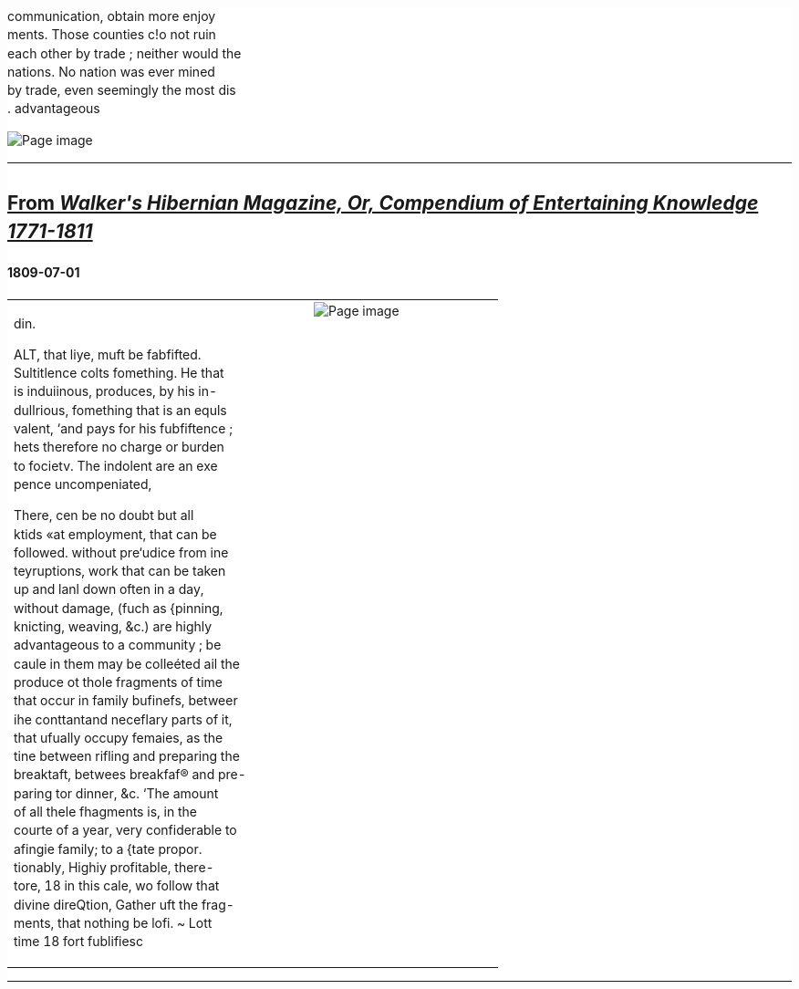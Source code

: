 communication, obtain more enjoy­  
ments. Those counties c!o not ruin  
each other by trade ; neither would the  
nations. No nation was ever mined  
by trade, even seemingly the most dis­  
. advantageous
</td><td style="width: 50%; max-height: 75%; margin: auto; display: block;">
<img alt="Page image" src="https://chroniclingamerica.loc.gov/iiif/2/me_bangor_ver02%2Fdata%2Fsn83016082%2F00332895072%2F1808101701%2F0484.jp2/pct:76.083988,27.600764,18.560089,35.061313/!600,600/0/default.jpg"/>
</td>
</tr></table>

---

## [From _Walker's Hibernian Magazine, Or, Compendium of Entertaining Knowledge 1771-1811_](https://archive.org/details/sim_walkers-hibernian-magazine_1809-07/page/n44/mode/1up?view=theater)

#### 1809-07-01

<table style="width: 100%;"><tr><td style="width: 50%">

  
din.  
  
ALT, that liye, muft be fabfifted.  
Sultitlence colts fomething. He that  
is induiinous, produces, by his in-  
dullrious, fomething that is an equls  
valent, ‘and pays for his fubfiftence ;  
hets therefore no charge or burden  
to focietv. The indolent are an exe  
pence uncompeniated,  
  
There, cen be no doubt but all  
ktids «at employment, that can be  
followed. without pre‘udice from ine  
teyruptions, work that can be taken  
up and lanl down often in a day,  
without damage, (fuch as {pinning,  
knicting, weaving, &amp;c.) are highly  
advantageous to a community ; be  
caule in them may be colleéted ail the  
produce ot thole fragments of time  
that occur in family bufinefs, betweer  
ihe conttantand neceflary parts of it,  
that ufually occupy femaies, as the  
tine between rifling and preparing the  
breaktaft, betwees breakfaf® and pre-  
paring tor dinner, &amp;c. ‘The amount  
of all thele fhagments is, in the  
courte of a year, very confiderable to  
afingie family; to a {tate propor.  
tionably, Highiy profitable, there-  
tore, 18 in this cale, wo follow that  
divine direQtion, Gather uft the frag-  
ments, that nothing be lofi. ~ Lott  
time 18 fort fublifiesc
</td><td style="width: 50%; max-height: 75%; margin: auto; display: block;">
<img alt="Page image" src="https://iiif.archive.org/iiif/sim_walkers-hibernian-magazine_1809-07&#0036;44/pct:47.653257,36.464088,38.122605,52.792028/,600/0/default.jpg"/>
</td>
</tr></table>

---